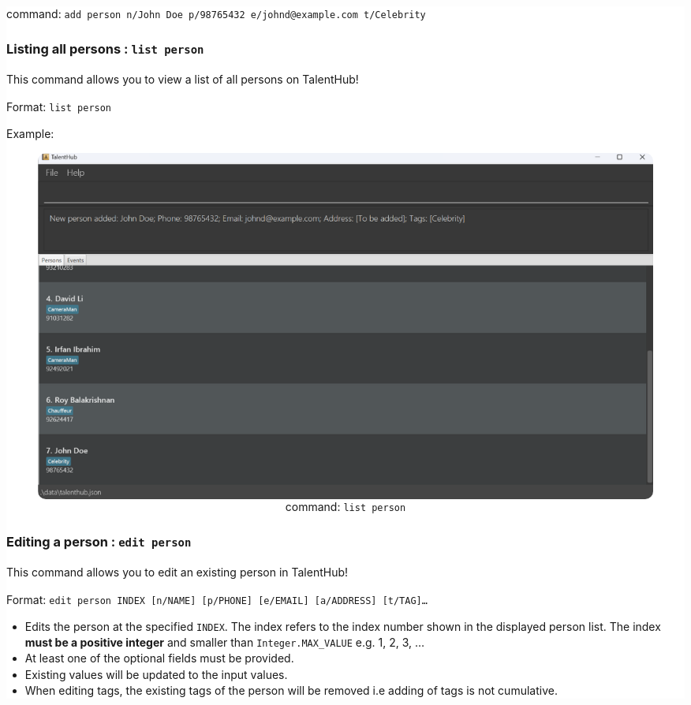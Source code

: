   <figcaption>command: <code>add person n/John Doe p/98765432 e/johnd@example.com t/Celebrity</code></figcaption>
</figure>

### Listing all persons : `list person`

This command allows you to view a list of all persons on TalentHub!

Format: `list person`

Example:

<figure style="text-align: center;">
  <img src="images/add_person.png" alt="list person" style="display: block; margin: 0 auto; border-radius: 10px;">
  <figcaption>command: <code>list person</code></figcaption>
</figure>

### Editing a person : `edit person`

This command allows you to edit an existing person in TalentHub!

Format: `edit person INDEX [n/NAME] [p/PHONE] [e/EMAIL] [a/ADDRESS] [t/TAG]…​`

- Edits the person at the specified `INDEX`. The index refers to the index number shown in the displayed person list. The index **must be a positive integer** and smaller than `Integer.MAX_VALUE` e.g. 1, 2, 3, …​
- At least one of the optional fields must be provided.
- Existing values will be updated to the input values.
- When editing tags, the existing tags of the person will be removed i.e adding of tags is not cumulative.
